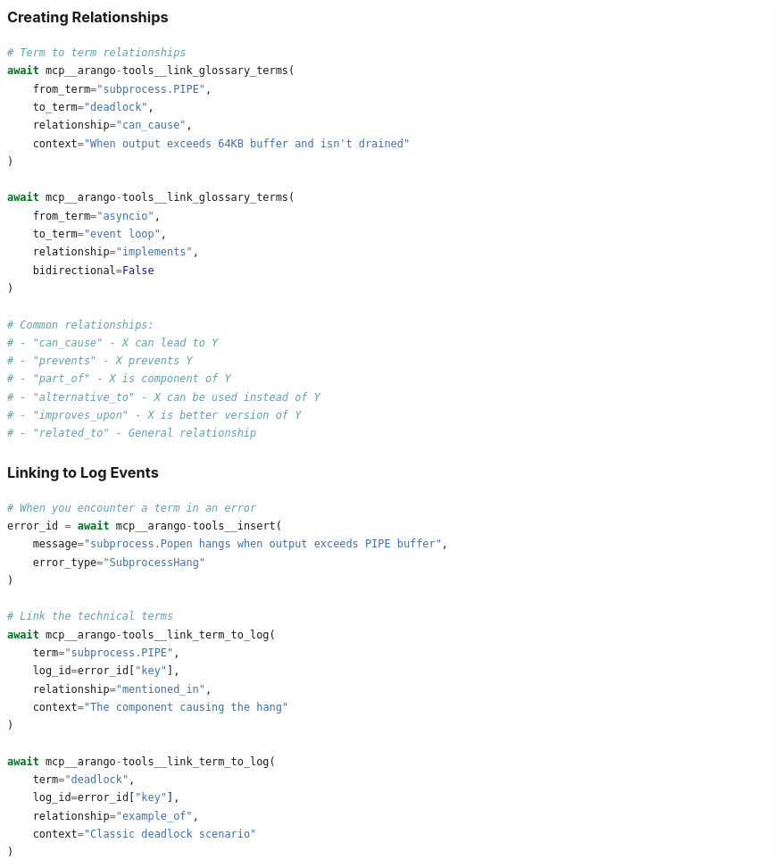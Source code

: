 ### Creating Relationships

```python
# Term to term relationships
await mcp__arango-tools__link_glossary_terms(
    from_term="subprocess.PIPE",
    to_term="deadlock",
    relationship="can_cause",
    context="When output exceeds 64KB buffer and isn't drained"
)

await mcp__arango-tools__link_glossary_terms(
    from_term="asyncio",
    to_term="event loop",
    relationship="implements",
    bidirectional=False
)

# Common relationships:
# - "can_cause" - X can lead to Y
# - "prevents" - X prevents Y  
# - "part_of" - X is component of Y
# - "alternative_to" - X can be used instead of Y
# - "improves_upon" - X is better version of Y
# - "related_to" - General relationship
```

### Linking to Log Events

```python
# When you encounter a term in an error
error_id = await mcp__arango-tools__insert(
    message="subprocess.Popen hangs when output exceeds PIPE buffer",
    error_type="SubprocessHang"
)

# Link the technical terms
await mcp__arango-tools__link_term_to_log(
    term="subprocess.PIPE",
    log_id=error_id["key"],
    relationship="mentioned_in",
    context="The component causing the hang"
)

await mcp__arango-tools__link_term_to_log(
    term="deadlock",
    log_id=error_id["key"],
    relationship="example_of",
    context="Classic deadlock scenario"
)
```
